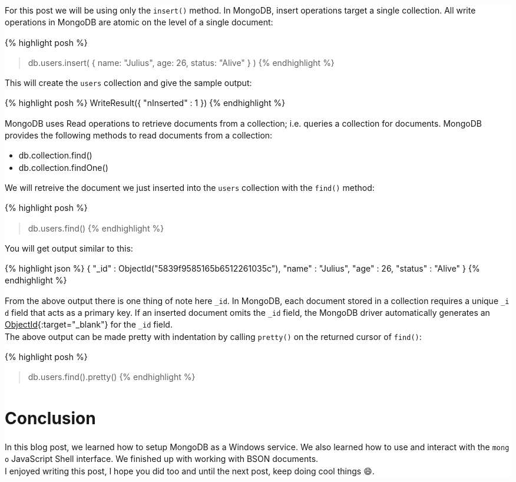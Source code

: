 For this post we will be using only the `insert()` method. In MongoDB, insert operations target a single collection. 
All write operations in MongoDB are atomic on the level of a single document:

{% highlight posh %}
> db.users.insert(
  {
    name: "Julius",
    age: 26,
    status: "Alive"
  }
)
{% endhighlight %}

This will create the `users` collection and give the sample output:

{% highlight posh %}
WriteResult({ "nInserted" : 1 })
{% endhighlight %}

MongoDB uses Read operations to retrieve documents from a collection; i.e. queries a collection for documents. MongoDB provides the 
following methods to read documents from a collection:

- db.collection.find()
- db.collection.findOne()

We will retreive the document we just inserted into the `users` collection with the `find()` method:

{% highlight posh %}
> db.users.find()
{% endhighlight %}

You will get output similar to this:

{% highlight json %}
{ "_id" : ObjectId("5839f9585165b6512261035c"), "name" : "Julius", "age" : 26, "status" : "Alive" }
{% endhighlight %}

From the above output there is one thing of note here `_id`. In MongoDB, each document stored in a collection requires a 
unique `_id` field that acts as a primary key. If an inserted document omits the `_id` field, the MongoDB driver automatically 
generates an [ObjectId][]{:target="_blank"} for the `_id` field.  
The above output can be made pretty with indentation by calling `pretty()` on the returned cursor of `find()`:

{% highlight posh %}
> db.users.find().pretty()
{% endhighlight %}

# Conclusion
In this blog post, we learned how to setup MongoDB as a Windows service. We also learned how to use and interact with the `mongo` 
JavaScript Shell interface. We finished up with working with BSON documents.  
I enjoyed writing this post, I hope you did too and until the next post, keep doing cool things :smile:.


[MongoDB]: https://www.mongodb.com/what-is-mongodb
[mongo]: https://docs.mongodb.com/manual/mongo/
[BSON]: http://bsonspec.org/
[ObjectId]: https://docs.mongodb.com/v3.2/reference/method/ObjectId/